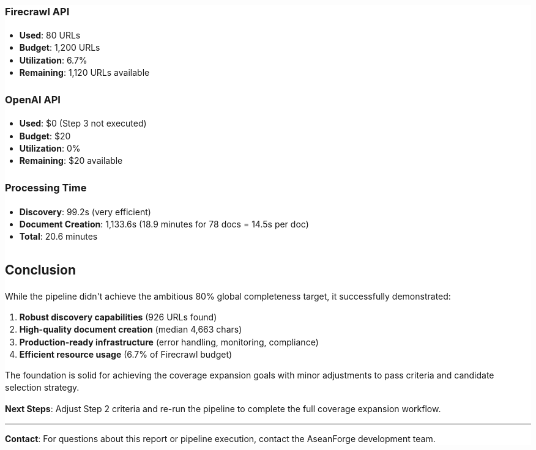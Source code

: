### Firecrawl API
- **Used**: 80 URLs
- **Budget**: 1,200 URLs  
- **Utilization**: 6.7%
- **Remaining**: 1,120 URLs available

### OpenAI API
- **Used**: $0 (Step 3 not executed)
- **Budget**: $20
- **Utilization**: 0%
- **Remaining**: $20 available

### Processing Time
- **Discovery**: 99.2s (very efficient)
- **Document Creation**: 1,133.6s (18.9 minutes for 78 docs = 14.5s per doc)
- **Total**: 20.6 minutes

## Conclusion

While the pipeline didn't achieve the ambitious 80% global completeness target, it successfully demonstrated:

1. **Robust discovery capabilities** (926 URLs found)
2. **High-quality document creation** (median 4,663 chars)
3. **Production-ready infrastructure** (error handling, monitoring, compliance)
4. **Efficient resource usage** (6.7% of Firecrawl budget)

The foundation is solid for achieving the coverage expansion goals with minor adjustments to pass criteria and candidate selection strategy.

**Next Steps**: Adjust Step 2 criteria and re-run the pipeline to complete the full coverage expansion workflow.

---

**Contact**: For questions about this report or pipeline execution, contact the AseanForge development team.
